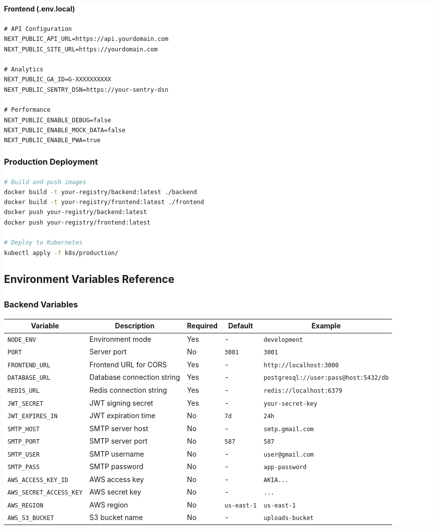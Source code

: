 ```env
```

#### Frontend (.env.local)
```env
# API Configuration
NEXT_PUBLIC_API_URL=https://api.yourdomain.com
NEXT_PUBLIC_SITE_URL=https://yourdomain.com

# Analytics
NEXT_PUBLIC_GA_ID=G-XXXXXXXXXX
NEXT_PUBLIC_SENTRY_DSN=https://your-sentry-dsn

# Performance
NEXT_PUBLIC_ENABLE_DEBUG=false
NEXT_PUBLIC_ENABLE_MOCK_DATA=false
NEXT_PUBLIC_ENABLE_PWA=true
```

### Production Deployment

```bash
# Build and push images
docker build -t your-registry/backend:latest ./backend
docker build -t your-registry/frontend:latest ./frontend
docker push your-registry/backend:latest
docker push your-registry/frontend:latest

# Deploy to Kubernetes
kubectl apply -f k8s/production/
```

## Environment Variables Reference

### Backend Variables

| Variable | Description | Required | Default | Example |
|----------|-------------|----------|---------|---------|
| `NODE_ENV` | Environment mode | Yes | - | `development` |
| `PORT` | Server port | No | `3001` | `3001` |
| `FRONTEND_URL` | Frontend URL for CORS | Yes | - | `http://localhost:3000` |
| `DATABASE_URL` | Database connection string | Yes | - | `postgresql://user:pass@host:5432/db` |
| `REDIS_URL` | Redis connection string | Yes | - | `redis://localhost:6379` |
| `JWT_SECRET` | JWT signing secret | Yes | - | `your-secret-key` |
| `JWT_EXPIRES_IN` | JWT expiration time | No | `7d` | `24h` |
| `SMTP_HOST` | SMTP server host | No | - | `smtp.gmail.com` |
| `SMTP_PORT` | SMTP server port | No | `587` | `587` |
| `SMTP_USER` | SMTP username | No | - | `user@gmail.com` |
| `SMTP_PASS` | SMTP password | No | - | `app-password` |
| `AWS_ACCESS_KEY_ID` | AWS access key | No | - | `AKIA...` |
| `AWS_SECRET_ACCESS_KEY` | AWS secret key | No | - | `...` |
| `AWS_REGION` | AWS region | No | `us-east-1` | `us-east-1` |
| `AWS_S3_BUCKET` | S3 bucket name | No | - | `uploads-bucket` |